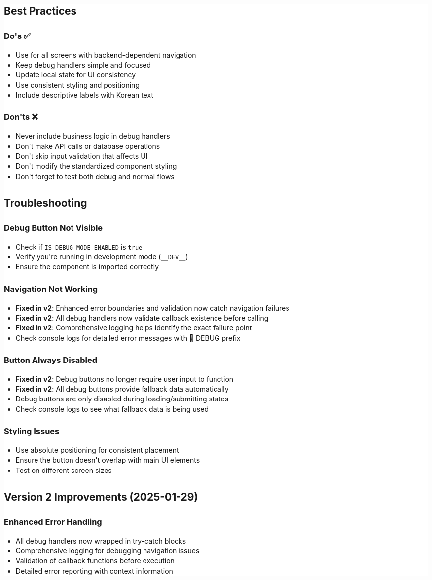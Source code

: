 ## Best Practices

### Do's ✅
- Use for all screens with backend-dependent navigation
- Keep debug handlers simple and focused
- Update local state for UI consistency
- Use consistent styling and positioning
- Include descriptive labels with Korean text

### Don'ts ❌
- Never include business logic in debug handlers
- Don't make API calls or database operations
- Don't skip input validation that affects UI
- Don't modify the standardized component styling
- Don't forget to test both debug and normal flows

## Troubleshooting

### Debug Button Not Visible
- Check if `IS_DEBUG_MODE_ENABLED` is `true`
- Verify you're running in development mode (`__DEV__`)
- Ensure the component is imported correctly

### Navigation Not Working
- **Fixed in v2**: Enhanced error boundaries and validation now catch navigation failures
- **Fixed in v2**: All debug handlers now validate callback existence before calling
- **Fixed in v2**: Comprehensive logging helps identify the exact failure point
- Check console logs for detailed error messages with 🐛 DEBUG prefix

### Button Always Disabled
- **Fixed in v2**: Debug buttons no longer require user input to function
- **Fixed in v2**: All debug buttons provide fallback data automatically
- Debug buttons are only disabled during loading/submitting states
- Check console logs to see what fallback data is being used

### Styling Issues
- Use absolute positioning for consistent placement
- Ensure the button doesn't overlap with main UI elements
- Test on different screen sizes

## Version 2 Improvements (2025-01-29)

### Enhanced Error Handling
- All debug handlers now wrapped in try-catch blocks
- Comprehensive logging for debugging navigation issues
- Validation of callback functions before execution
- Detailed error reporting with context information

